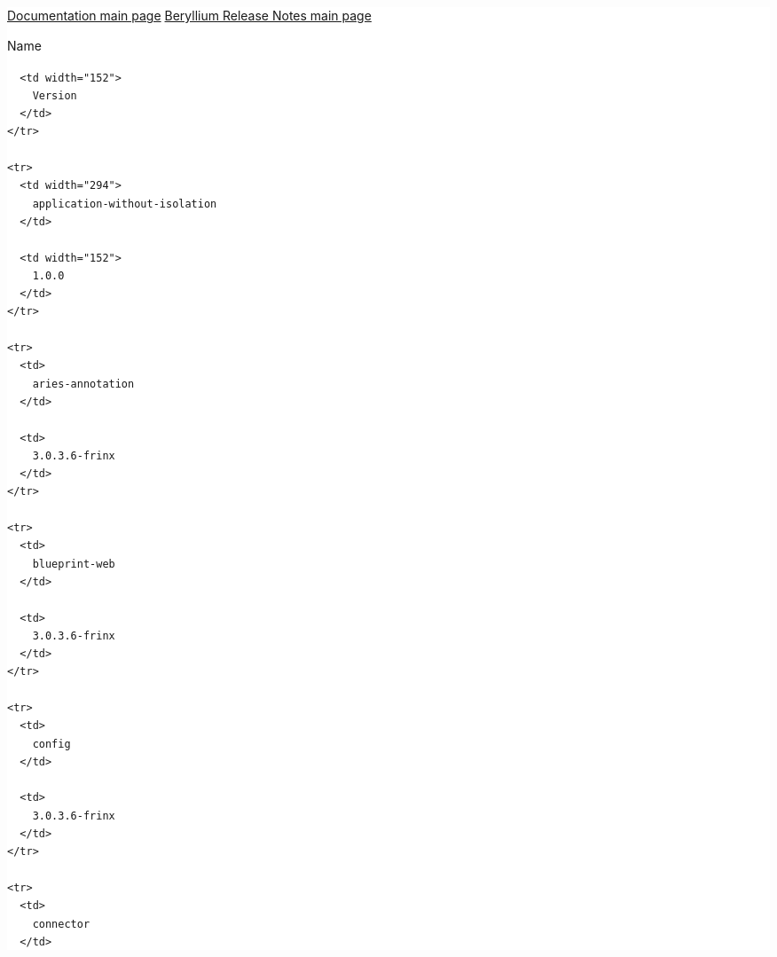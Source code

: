 [Documentation main page](https://frinxio.github.io/Frinx-docs/)
[Beryllium Release Notes main page](https://frinxio.github.io/Frinx-docs/FRINX_ODL_Distribution/Beryllium/release_notes.html)
    
  <tbody>
    <tr>
      <td width="294">
        Name
      </td>
      
      <td width="152">
        Version
      </td>
    </tr>
    
    <tr>
      <td width="294">
        application-without-isolation
      </td>
      
      <td width="152">
        1.0.0
      </td>
    </tr>
    
    <tr>
      <td>
        aries-annotation
      </td>
      
      <td>
        3.0.3.6-frinx
      </td>
    </tr>
    
    <tr>
      <td>
        blueprint-web
      </td>
      
      <td>
        3.0.3.6-frinx
      </td>
    </tr>
    
    <tr>
      <td>
        config
      </td>
      
      <td>
        3.0.3.6-frinx
      </td>
    </tr>
    
    <tr>
      <td>
        connector
      </td>
      